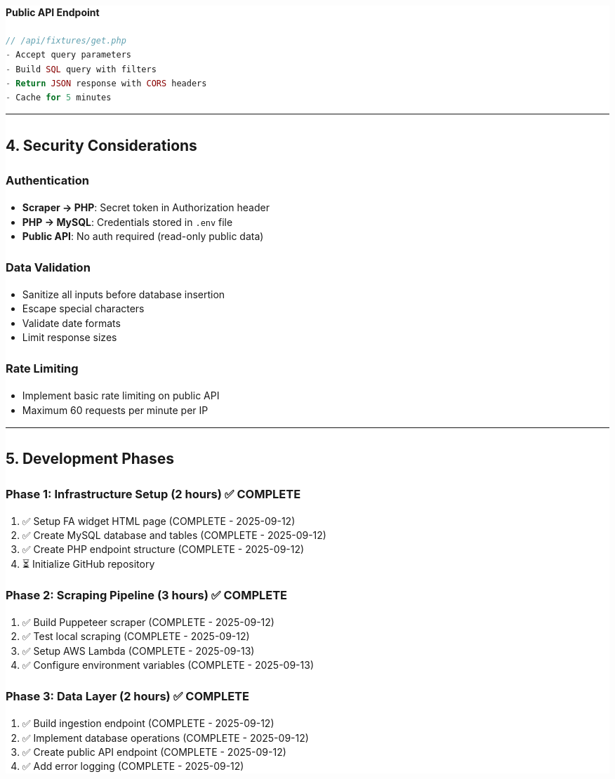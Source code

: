 #### Public API Endpoint
```php
// /api/fixtures/get.php
- Accept query parameters
- Build SQL query with filters
- Return JSON response with CORS headers
- Cache for 5 minutes
```

---

## 4. Security Considerations

### Authentication
- **Scraper → PHP**: Secret token in Authorization header
- **PHP → MySQL**: Credentials stored in `.env` file
- **Public API**: No auth required (read-only public data)

### Data Validation
- Sanitize all inputs before database insertion
- Escape special characters
- Validate date formats
- Limit response sizes

### Rate Limiting
- Implement basic rate limiting on public API
- Maximum 60 requests per minute per IP

---

## 5. Development Phases

### Phase 1: Infrastructure Setup (2 hours) ✅ COMPLETE
1. ✅ Setup FA widget HTML page (COMPLETE - 2025-09-12)
2. ✅ Create MySQL database and tables (COMPLETE - 2025-09-12)
3. ✅ Create PHP endpoint structure (COMPLETE - 2025-09-12)
4. ⏳ Initialize GitHub repository

### Phase 2: Scraping Pipeline (3 hours) ✅ **COMPLETE**
1. ✅ Build Puppeteer scraper (COMPLETE - 2025-09-12)
2. ✅ Test local scraping (COMPLETE - 2025-09-12)
3. ✅ Setup AWS Lambda (COMPLETE - 2025-09-13)
4. ✅ Configure environment variables (COMPLETE - 2025-09-13)

### Phase 3: Data Layer (2 hours) ✅ COMPLETE
1. ✅ Build ingestion endpoint (COMPLETE - 2025-09-12)
2. ✅ Implement database operations (COMPLETE - 2025-09-12)
3. ✅ Create public API endpoint (COMPLETE - 2025-09-12)
4. ✅ Add error logging (COMPLETE - 2025-09-12)
